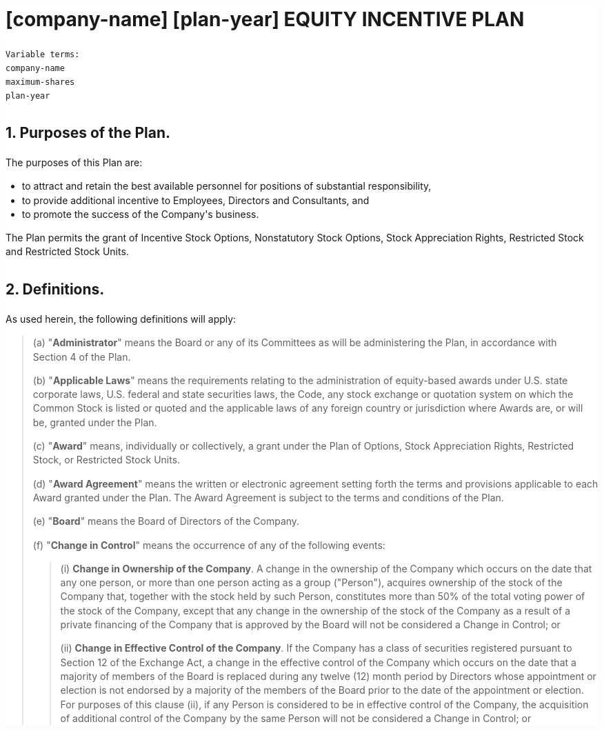 # [company-name] [plan-year] EQUITY INCENTIVE PLAN

```
Variable terms:
company-name
maximum-shares
plan-year
```


## 1. Purposes of the Plan.

The purposes of this Plan are:

-   to attract and retain the best available personnel for positions of substantial responsibility,
-   to provide additional incentive to Employees, Directors and Consultants, and
-   to promote the success of the Company's business.

The Plan permits the grant of Incentive Stock Options, Nonstatutory Stock Options, Stock Appreciation Rights, Restricted Stock and Restricted Stock Units.

## 2. Definitions.

As used herein, the following definitions will apply:

> (a) "**Administrator**" means the Board or any of its Committees as will be administering the Plan, in accordance with Section 4 of the Plan.
> 
> (b) "**Applicable Laws**" means the requirements relating to the administration of equity-based awards under U.S. state corporate laws, U.S. federal and state securities laws, the Code, any stock exchange or quotation system on which the Common Stock is listed or quoted and the applicable laws of any foreign country or jurisdiction where Awards are, or will be, granted under the Plan.
> 
> (c) "**Award**" means, individually or collectively, a grant under the Plan of Options, Stock Appreciation Rights, Restricted Stock, or Restricted Stock Units.
> 
> (d) "**Award Agreement**" means the written or electronic agreement setting forth the terms and provisions applicable to each Award granted under the Plan. The Award Agreement is subject to the terms and conditions of the Plan.
> 
> (e) "**Board**" means the Board of Directors of the Company.
> 
> (f) "**Change in Control**" means the occurrence of any of the following events:
> 
> > (i) **Change in Ownership of the Company**. A change in the ownership of the Company which occurs on the date that any one person, or more than one person acting as a group ("Person"), acquires ownership of the stock of the Company that, together with the stock held by such Person, constitutes more than 50% of the total voting power of the stock of the Company, except that any change in the ownership of the stock of the Company as a result of a private financing of the Company that is approved by the Board will not be considered a Change in Control; or 
> > 
> > (ii) **Change in Effective Control of the Company**. If the Company has a class of securities registered pursuant to Section 12 of the Exchange Act, a change in the effective control of the Company which occurs on the date that a majority of members of the Board is replaced during any twelve (12) month period by Directors whose appointment or election is not endorsed by a majority of the members of the Board prior to the date of the appointment or election. For purposes of this clause (ii), if any Person is considered to be in effective control of the Company, the acquisition of additional control of the Company by the same Person will not be considered a Change in Control; or
> > 